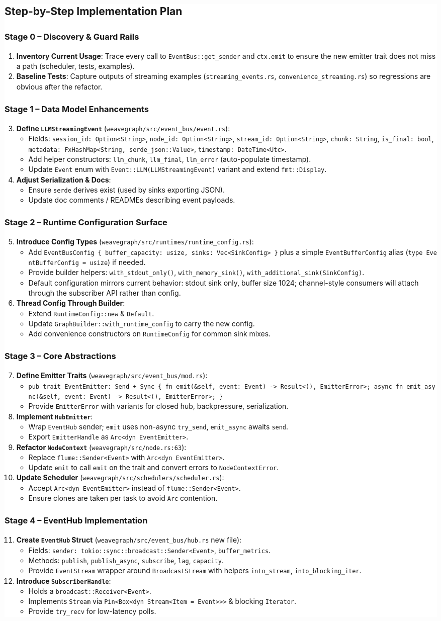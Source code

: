 ## Step-by-Step Implementation Plan

### Stage 0 – Discovery & Guard Rails
1. **Inventory Current Usage**: Trace every call to `EventBus::get_sender` and `ctx.emit` to ensure the new emitter trait does not miss a path (scheduler, tests, examples).
2. **Baseline Tests**: Capture outputs of streaming examples (`streaming_events.rs`, `convenience_streaming.rs`) so regressions are obvious after the refactor.

### Stage 1 – Data Model Enhancements
3. **Define `LLMStreamingEvent`** (`weavegraph/src/event_bus/event.rs`):
   - Fields: `session_id: Option<String>`, `node_id: Option<String>`, `stream_id: Option<String>`, `chunk: String`, `is_final: bool`, `metadata: FxHashMap<String, serde_json::Value>`, `timestamp: DateTime<Utc>`.
   - Add helper constructors: `llm_chunk`, `llm_final`, `llm_error` (auto-populate timestamp).
   - Update `Event` enum with `Event::LLM(LLMStreamingEvent)` variant and extend `fmt::Display`.
4. **Adjust Serialization & Docs**:
   - Ensure `serde` derives exist (used by sinks exporting JSON).
   - Update doc comments / READMEs describing event payloads.

### Stage 2 – Runtime Configuration Surface
5. **Introduce Config Types** (`weavegraph/src/runtimes/runtime_config.rs`):
   - Add `EventBusConfig { buffer_capacity: usize, sinks: Vec<SinkConfig> }` plus a simple `EventBufferConfig` alias (`type EventBufferConfig = usize`) if needed.
   - Provide builder helpers: `with_stdout_only()`, `with_memory_sink()`, `with_additional_sink(SinkConfig)`.
   - Default configuration mirrors current behavior: stdout sink only, buffer size 1024; channel-style consumers will attach through the subscriber API rather than config.
6. **Thread Config Through Builder**:
   - Extend `RuntimeConfig::new` & `Default`.
   - Update `GraphBuilder::with_runtime_config` to carry the new config.
   - Add convenience constructors on `RuntimeConfig` for common sink mixes.

### Stage 3 – Core Abstractions
7. **Define Emitter Traits** (`weavegraph/src/event_bus/mod.rs`):
   - `pub trait EventEmitter: Send + Sync { fn emit(&self, event: Event) -> Result<(), EmitterError>; async fn emit_async(&self, event: Event) -> Result<(), EmitterError>; }`
   - Provide `EmitterError` with variants for closed hub, backpressure, serialization.
8. **Implement `HubEmitter`**:
   - Wrap `EventHub` sender; `emit` uses non-async `try_send`, `emit_async` awaits `send`.
   - Export `EmitterHandle` as `Arc<dyn EventEmitter>`.
9. **Refactor `NodeContext`** (`weavegraph/src/node.rs:63`):
   - Replace `flume::Sender<Event>` with `Arc<dyn EventEmitter>`.
   - Update `emit` to call `emit` on the trait and convert errors to `NodeContextError`.
10. **Update Scheduler** (`weavegraph/src/schedulers/scheduler.rs`):
    - Accept `Arc<dyn EventEmitter>` instead of `flume::Sender<Event>`.
    - Ensure clones are taken per task to avoid `Arc` contention.

### Stage 4 – EventHub Implementation
11. **Create `EventHub` Struct** (`weavegraph/src/event_bus/hub.rs` new file):
    - Fields: `sender: tokio::sync::broadcast::Sender<Event>`, `buffer_metrics`.
    - Methods: `publish`, `publish_async`, `subscribe`, `lag`, `capacity`.
    - Provide `EventStream` wrapper around `BroadcastStream` with helpers `into_stream`, `into_blocking_iter`.
12. **Introduce `SubscriberHandle`**:
    - Holds a `broadcast::Receiver<Event>`.
    - Implements `Stream` via `Pin<Box<dyn Stream<Item = Event>>>` & blocking `Iterator`.
    - Provide `try_recv` for low-latency polls.
